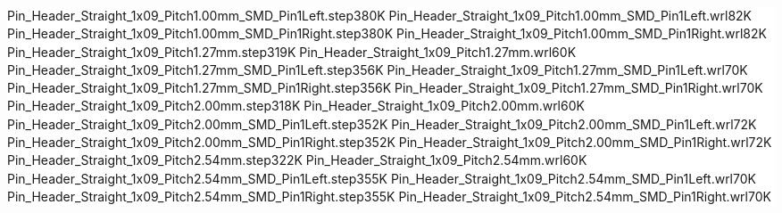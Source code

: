 <tr><td>Pin_Header_Straight_1x09_Pitch1.00mm_SMD_Pin1Left.step</td><td>380K</td></tr>
<tr><td>Pin_Header_Straight_1x09_Pitch1.00mm_SMD_Pin1Left.wrl</td><td>82K</td></tr>
<tr><td>Pin_Header_Straight_1x09_Pitch1.00mm_SMD_Pin1Right.step</td><td>380K</td></tr>
<tr><td>Pin_Header_Straight_1x09_Pitch1.00mm_SMD_Pin1Right.wrl</td><td>82K</td></tr>
<tr><td>Pin_Header_Straight_1x09_Pitch1.27mm.step</td><td>319K</td></tr>
<tr><td>Pin_Header_Straight_1x09_Pitch1.27mm.wrl</td><td>60K</td></tr>
<tr><td>Pin_Header_Straight_1x09_Pitch1.27mm_SMD_Pin1Left.step</td><td>356K</td></tr>
<tr><td>Pin_Header_Straight_1x09_Pitch1.27mm_SMD_Pin1Left.wrl</td><td>70K</td></tr>
<tr><td>Pin_Header_Straight_1x09_Pitch1.27mm_SMD_Pin1Right.step</td><td>356K</td></tr>
<tr><td>Pin_Header_Straight_1x09_Pitch1.27mm_SMD_Pin1Right.wrl</td><td>70K</td></tr>
<tr><td>Pin_Header_Straight_1x09_Pitch2.00mm.step</td><td>318K</td></tr>
<tr><td>Pin_Header_Straight_1x09_Pitch2.00mm.wrl</td><td>60K</td></tr>
<tr><td>Pin_Header_Straight_1x09_Pitch2.00mm_SMD_Pin1Left.step</td><td>352K</td></tr>
<tr><td>Pin_Header_Straight_1x09_Pitch2.00mm_SMD_Pin1Left.wrl</td><td>72K</td></tr>
<tr><td>Pin_Header_Straight_1x09_Pitch2.00mm_SMD_Pin1Right.step</td><td>352K</td></tr>
<tr><td>Pin_Header_Straight_1x09_Pitch2.00mm_SMD_Pin1Right.wrl</td><td>72K</td></tr>
<tr><td>Pin_Header_Straight_1x09_Pitch2.54mm.step</td><td>322K</td></tr>
<tr><td>Pin_Header_Straight_1x09_Pitch2.54mm.wrl</td><td>60K</td></tr>
<tr><td>Pin_Header_Straight_1x09_Pitch2.54mm_SMD_Pin1Left.step</td><td>355K</td></tr>
<tr><td>Pin_Header_Straight_1x09_Pitch2.54mm_SMD_Pin1Left.wrl</td><td>70K</td></tr>
<tr><td>Pin_Header_Straight_1x09_Pitch2.54mm_SMD_Pin1Right.step</td><td>355K</td></tr>
<tr><td>Pin_Header_Straight_1x09_Pitch2.54mm_SMD_Pin1Right.wrl</td><td>70K</td></tr>
